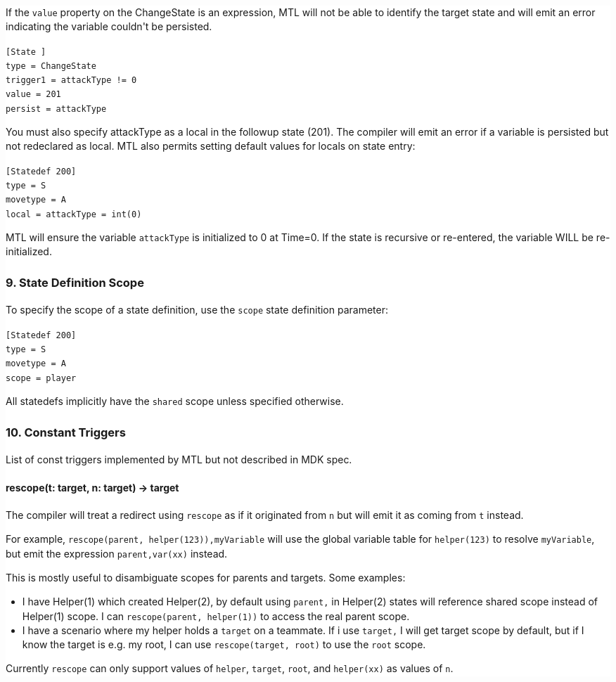 If the `value` property on the ChangeState is an expression, MTL will not be able to identify the target state and will emit an error indicating the variable couldn't be persisted.

```
[State ]
type = ChangeState
trigger1 = attackType != 0
value = 201
persist = attackType
```

You must also specify attackType as a local in the followup state (201). The compiler will emit an error if a variable is persisted but not redeclared as local. MTL also permits setting default values for locals on state entry:

```
[Statedef 200]
type = S
movetype = A
local = attackType = int(0)
```

MTL will ensure the variable `attackType` is initialized to 0 at Time=0. If the state is recursive or re-entered, the variable WILL be re-initialized.

### 9. State Definition Scope

To specify the scope of a state definition, use the `scope` state definition parameter:

```
[Statedef 200]
type = S
movetype = A
scope = player
```

All statedefs implicitly have the `shared` scope unless specified otherwise.

### 10. Constant Triggers

List of const triggers implemented by MTL but not described in MDK spec.

#### rescope(t: target, n: target) -> target

The compiler will treat a redirect using `rescope` as if it originated from `n` but will emit it as coming from `t` instead.

For example, `rescope(parent, helper(123)),myVariable` will use the global variable table for `helper(123)` to resolve `myVariable`, but emit the expression `parent,var(xx)` instead.

This is mostly useful to disambiguate scopes for parents and targets. Some examples:

- I have Helper(1) which created Helper(2), by default using `parent,` in Helper(2) states will reference shared scope instead of Helper(1) scope. I can `rescope(parent, helper(1))` to access the real parent scope.
- I have a scenario where my helper holds a `target` on a teammate. If i use `target,` I will get target scope by default, but if I know the target is e.g. my root, I can use `rescope(target, root)` to use the `root` scope.

Currently `rescope` can only support values of `helper`, `target`, `root`, and `helper(xx)` as values of `n`.